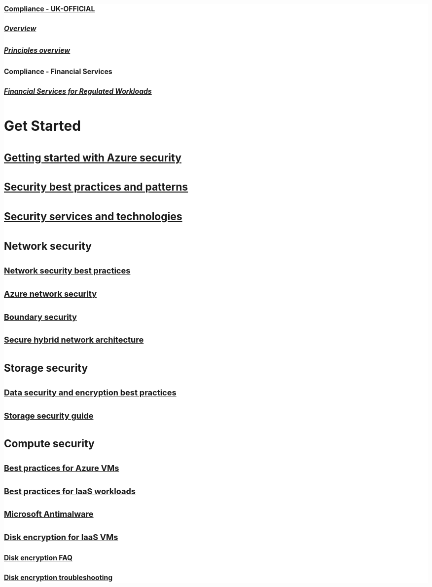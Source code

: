 #### [Compliance - UK-OFFICIAL](./blueprints/uk-official-three-tier-applications-overview.md)
##### [Overview](./blueprints/uk-official-three-tier-applications-overview.md)
##### [Principles overview](./blueprints/uk-official-three-tier-applications-principles-overview.md)
#### Compliance - Financial Services
##### [Financial Services for Regulated Workloads](./blueprints/financial-services-regulated-workloads.md)

# Get Started
## [Getting started with Azure security](azure-security-getting-started.md)
## [Security best practices and patterns](security-best-practices-and-patterns.md)
## [Security services and technologies](azure-security-services-technologies.md)

## Network security
### [Network security best practices](azure-security-network-security-best-practices.md)
### [Azure network security](azure-network-security.md)
### [Boundary security](../best-practices-network-security.md?toc=%2fazure%2fsecurity%2ftoc.json)
### [Secure hybrid network architecture](../guidance/guidance-iaas-ra-secure-vnet-hybrid.md?toc=%2fazure%2fsecurity%2ftoc.json)

## Storage security
### [Data security and encryption best practices](azure-security-data-encryption-best-practices.md)
### [Storage security guide](../storage/common/storage-security-guide.md?toc=%2fazure%2fsecurity%2ftoc.json)

## Compute security
### [Best practices for Azure VMs](azure-security-best-practices-vms.md)
### [Best practices for IaaS workloads ](azure-security-iaas.md)
### [Microsoft Antimalware](azure-security-antimalware.md)
### [Disk encryption for IaaS VMs](azure-security-disk-encryption.md)
#### [Disk encryption FAQ](azure-security-disk-encryption-faq.md)
#### [Disk encryption troubleshooting](azure-security-disk-encryption-tsg.md)
